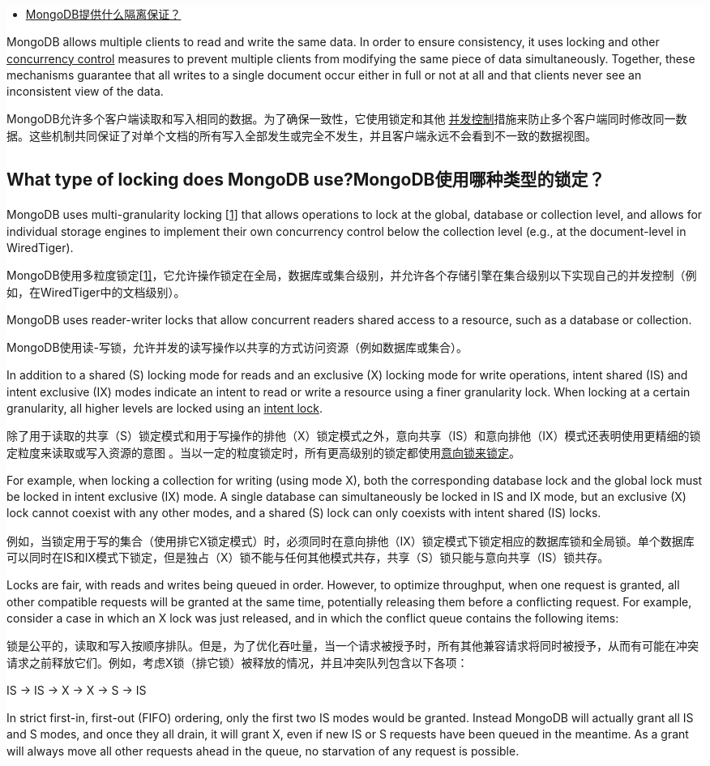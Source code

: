 - [MongoDB提供什么隔离保证？](https://docs.mongodb.com/manual/faq/concurrency/#what-isolation-guarantees-does-mongodb-provide)



MongoDB allows multiple clients to read and write the same data. In order to ensure consistency, it uses locking and other [concurrency control](https://docs.mongodb.com/manual/reference/glossary/#term-concurrency-control) measures to prevent multiple clients from modifying the same piece of data simultaneously. Together, these mechanisms guarantee that all writes to a single document occur either in full or not at all and that clients never see an inconsistent view of the data.

MongoDB允许多个客户端读取和写入相同的数据。为了确保一致性，它使用锁定和其他 [并发控制](https://docs.mongodb.com/manual/reference/glossary/#term-concurrency-control)措施来防止多个客户端同时修改同一数据。这些机制共同保证了对单个文档的所有写入全部发生或完全不发生，并且客户端永远不会看到不一致的数据视图。



## What type of locking does MongoDB use?MongoDB使用哪种类型的锁定？

MongoDB uses multi-granularity locking [[1\]](https://docs.mongodb.com/manual/faq/concurrency/#mgl-ref) that allows operations to lock at the global, database or collection level, and allows for individual storage engines to implement their own concurrency control below the collection level (e.g., at the document-level in WiredTiger).

MongoDB使用多粒度锁定[[1\]](https://docs.mongodb.com/manual/faq/concurrency/#mgl-ref)，它允许操作锁定在全局，数据库或集合级别，并允许各个存储引擎在集合级别以下实现自己的并发控制（例如，在WiredTiger中的文档级别）。 

MongoDB uses reader-writer locks that allow concurrent readers shared access to a resource, such as a database or collection.

MongoDB使用读-写锁，允许并发的读写操作以共享的方式访问资源（例如数据库或集合）。

In addition to a shared (S) locking mode for reads and an exclusive (X) locking mode for write operations, intent shared (IS) and intent exclusive (IX) modes indicate an intent to read or write a resource using a finer granularity lock. When locking at a certain granularity, all higher levels are locked using an [intent lock](https://docs.mongodb.com/manual/reference/glossary/#term-intent-lock).

除了用于读取的共享（S）锁定模式和用于写操作的排他（X）锁定模式之外，意向共享（IS）和意向排他（IX）模式还表明使用更精细的锁定粒度来读取或写入资源的意图 。当以一定的粒度锁定时，所有更高级别的锁定都使用[意向锁来锁定](https://docs.mongodb.com/manual/reference/glossary/#term-intent-lock)。

For example, when locking a collection for writing (using mode X), both the corresponding database lock and the global lock must be locked in intent exclusive (IX) mode. A single database can simultaneously be locked in IS and IX mode, but an exclusive (X) lock cannot coexist with any other modes, and a shared (S) lock can only coexists with intent shared (IS) locks.

例如，当锁定用于写的集合（使用排它X锁定模式）时，必须同时在意向排他（IX）锁定模式下锁定相应的数据库锁和全局锁。单个数据库可以同时在IS和IX模式下锁定，但是独占（X）锁不能与任何其他模式共存，共享（S）锁只能与意向共享（IS）锁共存。

Locks are fair, with reads and writes being queued in order. However, to optimize throughput, when one request is granted, all other compatible requests will be granted at the same time, potentially releasing them before a conflicting request. For example, consider a case in which an X lock was just released, and in which the conflict queue contains the following items:

锁是公平的，读取和写入按顺序排队。但是，为了优化吞吐量，当一个请求被授予时，所有其他兼容请求将同时被授予，从而有可能在冲突请求之前释放它们。例如，考虑X锁（排它锁）被释放的情况，并且冲突队列包含以下各项：

IS → IS → X → X → S → IS

In strict first-in, first-out (FIFO) ordering, only the first two IS modes would be granted. Instead MongoDB will actually grant all IS and S modes, and once they all drain, it will grant X, even if new IS or S requests have been queued in the meantime. As a grant will always move all other requests ahead in the queue, no starvation of any request is possible.
